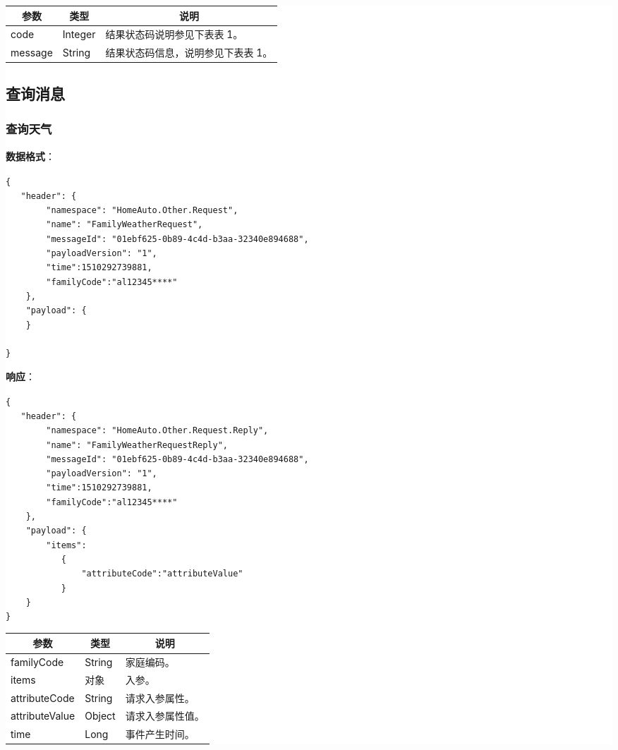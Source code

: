 参数 | 类型|说明
---|---|---
code	|Integer	|结果状态码说明参见下表表 1。
message	|String	|结果状态码信息，说明参见下表表 1。



## 查询消息
### 查询天气

**数据格式**：
```
{
   "header": {
        "namespace": "HomeAuto.Other.Request",
        "name": "FamilyWeatherRequest",
        "messageId": "01ebf625-0b89-4c4d-b3aa-32340e894688",
        "payloadVersion": "1",
        "time":1510292739881,
        "familyCode":"al12345****"
    },
    "payload": {
    }

}
```

**响应**：

```
{
   "header": {
        "namespace": "HomeAuto.Other.Request.Reply",
        "name": "FamilyWeatherRequestReply",
        "messageId": "01ebf625-0b89-4c4d-b3aa-32340e894688",
        "payloadVersion": "1",
        "time":1510292739881,
        "familyCode":"al12345****"
    },
    "payload": {
        "items":
           {
               "attributeCode":"attributeValue"
           }
    }
}
```

参数 | 类型|说明
---|---|---
familyCode |String|	家庭编码。  
items	|对象	|入参。
attributeCode	|String	|请求入参属性。
attributeValue	|Object	|请求入参属性值。
time	|Long	|事件产生时间。
